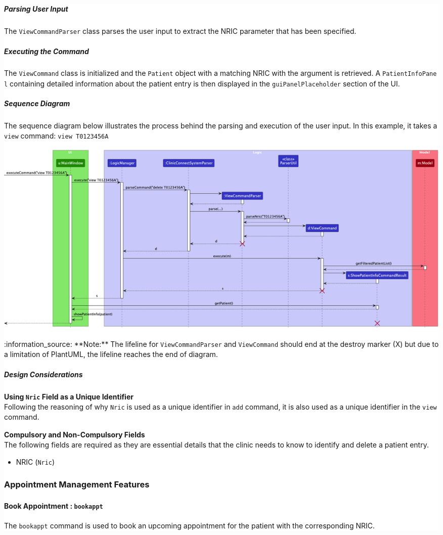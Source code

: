##### Parsing User Input
The `ViewCommandParser` class parses the user input to extract the NRIC parameter that has been specified.

##### Executing the Command
The `ViewCommand` class is initialized and the `Patient` object with a matching NRIC with the argument is retrieved. A `PatientInfoPanel` containing detailed information about the patient entry is then displayed in the `guiPanelPlaceholder` section of the UI.

##### Sequence Diagram
The sequence diagram below illustrates the process behind the parsing and execution of the user input.
In this example, it takes a `view` command: `view T0123456A`

![DeleteSequenceDiagram](images/ViewSequenceDiagram.png)

<div markdown="span" class="alert alert-info">:information_source: **Note:** The lifeline for <code>ViewCommandParser</code> and <code>ViewCommand</code> should end at the destroy marker (X) but due to a limitation of PlantUML, the lifeline reaches the end of diagram.</div>

##### Design Considerations
**Using `Nric` Field as a Unique Identifier**<br>
Following the reasoning of why `Nric` is used as a unique identifier in `add` command, it is also used as a unique identifier in the `view` command.

**Compulsory and Non-Compulsory Fields**<br>
The following fields are required as they are essential details that the clinic needs to know to identify and delete a patient entry.
* NRIC (`Nric`)

### Appointment Management Features

#### Book Appointment : `bookappt`
The `bookappt` command is used to book an upcoming appointment for the patient with the corresponding NRIC.
